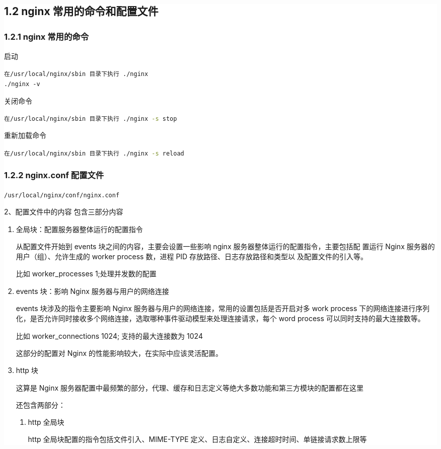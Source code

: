 





## 1.2 nginx 常用的命令和配置文件

### 1.2.1 nginx 常用的命令

启动

```xml
在/usr/local/nginx/sbin 目录下执行 ./nginx
./nginx -v
```

关闭命令 

```bash
在/usr/local/nginx/sbin 目录下执行 ./nginx -s stop
```

重新加载命令

```bash
在/usr/local/nginx/sbin 目录下执行 ./nginx -s reload
```

### 1.2.2 nginx.conf 配置文件

```
/usr/local/nginx/conf/nginx.conf
```

2、配置文件中的内容
包含三部分内容

1. 全局块：配置服务器整体运行的配置指令

   从配置文件开始到 events 块之间的内容，主要会设置一些影响 nginx 服务器整体运行的配置指令，主要包括配 置运行 Nginx 服务器的用户（组）、允许生成的 worker process 数，进程 PID 存放路径、日志存放路径和类型以 及配置文件的引入等。

   比如 worker_processes 1;处理并发数的配置

2. events 块：影响 Nginx 服务器与用户的网络连接

   events 块涉及的指令主要影响 Nginx 服务器与用户的网络连接，常用的设置包括是否开启对多 work process  下的网络连接进行序列化，是否允许同时接收多个网络连接，选取哪种事件驱动模型来处理连接请求，每个 word  process 可以同时支持的最大连接数等。

   比如 worker_connections 1024; 支持的最大连接数为 1024

   这部分的配置对 Nginx 的性能影响较大，在实际中应该灵活配置。

3. http 块

   这算是 Nginx 服务器配置中最频繁的部分，代理、缓存和日志定义等绝大多数功能和第三方模块的配置都在这里

   还包含两部分：

   1. http 全局块

      http 全局块配置的指令包括文件引入、MIME-TYPE 定义、日志自定义、连接超时时间、单链接请求数上限等
